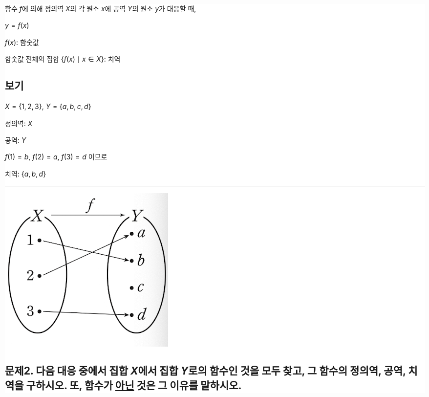 
함수 $f$에 의해 정의역 $X$의 각 원소 $x$에 공역 $Y$의 원소 $y$가 대응할 때, 

$y=f(x)$

$f(x)$: 함숫값

함숫값 전체의 집합 $\lbrace  f(x)\mid x \in X \rbrace$: 치역

## 보기 

$X=\lbrace 1, 2, 3\rbrace$, $Y=\lbrace a, b, c, d\rbrace$

정의역: $X$

공역: $Y$

$f(1)=b$, $f(2)=a$, $f(3)=d$ 이므로

치역: $\lbrace a, b, d\rbrace$

---

![](Pasted%20image%2020250809153051.png)

## 문제2. 다음 대응 중에서 집합 $X$에서 집합 $Y$로의 함수인 것을 모두 찾고, 그 함수의 정의역, 공역, 치역을 구하시오. 또, 함수가 <u>아닌</u> 것은 그 이유를 말하시오. 

